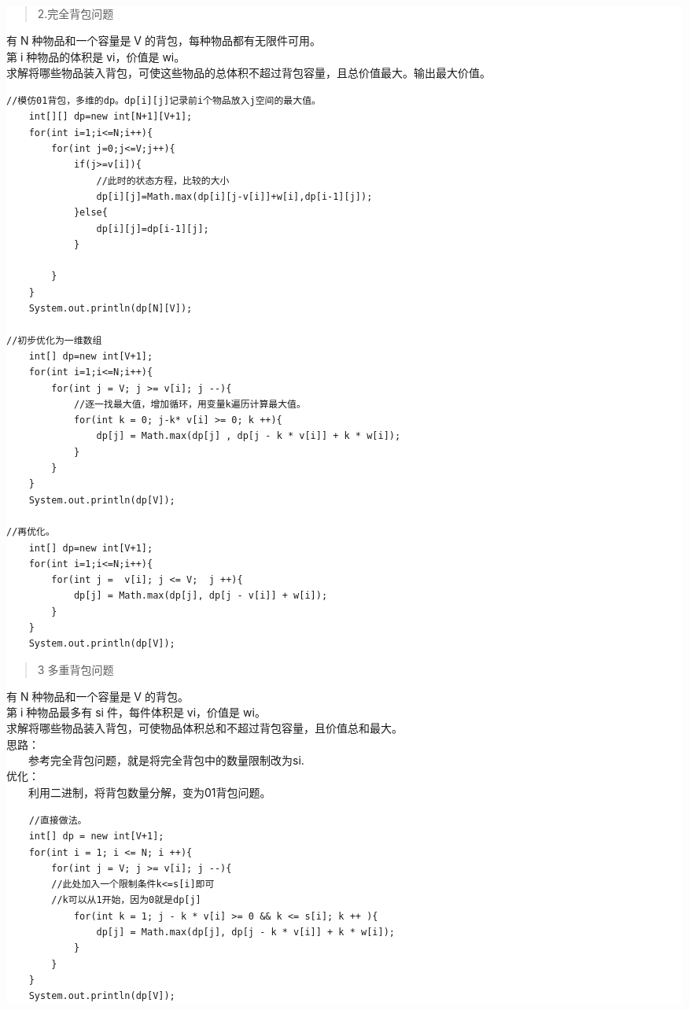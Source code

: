 
>2.完全背包问题

有 N 种物品和一个容量是 V 的背包，每种物品都有无限件可用。        
第 i 种物品的体积是 vi，价值是 wi。      
求解将哪些物品装入背包，可使这些物品的总体积不超过背包容量，且总价值最大。输出最大价值。

    //模仿01背包，多维的dp。dp[i][j]记录前i个物品放入j空间的最大值。
        int[][] dp=new int[N+1][V+1];
        for(int i=1;i<=N;i++){
            for(int j=0;j<=V;j++){
                if(j>=v[i]){
                    //此时的状态方程，比较的大小
                    dp[i][j]=Math.max(dp[i][j-v[i]]+w[i],dp[i-1][j]);
                }else{
                    dp[i][j]=dp[i-1][j];
                }
               
            }
        }
        System.out.println(dp[N][V]);
        
    //初步优化为一维数组
        int[] dp=new int[V+1];
        for(int i=1;i<=N;i++){
            for(int j = V; j >= v[i]; j --){
                //逐一找最大值，增加循环，用变量k遍历计算最大值。
                for(int k = 0; j-k* v[i] >= 0; k ++){
                    dp[j] = Math.max(dp[j] , dp[j - k * v[i]] + k * w[i]);
                }
            }
        }
        System.out.println(dp[V]);  
    
    //再优化。
        int[] dp=new int[V+1];
        for(int i=1;i<=N;i++){
            for(int j =  v[i]; j <= V;  j ++){
                dp[j] = Math.max(dp[j], dp[j - v[i]] + w[i]);
            }
        }
        System.out.println(dp[V]);
        
>3 多重背包问题

有 N 种物品和一个容量是 V 的背包。        
第 i 种物品最多有 si 件，每件体积是 vi，价值是 wi。        
求解将哪些物品装入背包，可使物品体积总和不超过背包容量，且价值总和最大。        
思路：     
　　参考完全背包问题，就是将完全背包中的数量限制改为si.       
优化：     
　　利用二进制，将背包数量分解，变为01背包问题。
         
        //直接做法。
        int[] dp = new int[V+1];
        for(int i = 1; i <= N; i ++){
            for(int j = V; j >= v[i]; j --){
            //此处加入一个限制条件k<=s[i]即可
            //k可以从1开始，因为0就是dp[j]
                for(int k = 1; j - k * v[i] >= 0 && k <= s[i]; k ++ ){
                    dp[j] = Math.max(dp[j], dp[j - k * v[i]] + k * w[i]);
                }
            }
        }
        System.out.println(dp[V]);       
        